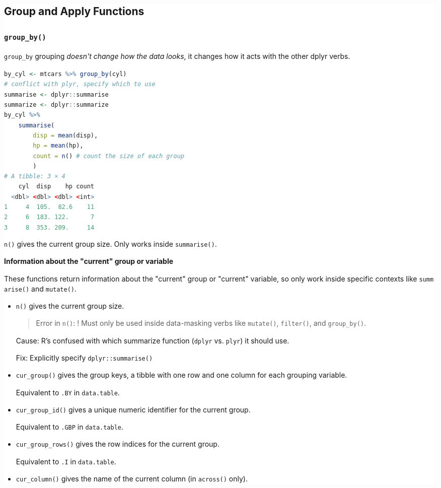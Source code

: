 ## Group and Apply Functions

### `group_by()`

`group_by` grouping *doesn't change how the data looks*, it changes how it acts with the other dplyr verbs.

```r
by_cyl <- mtcars %>% group_by(cyl)
# conflict with plyr, specify which to use
summarise <- dplyr::summarise
summarize <- dplyr::summarize
by_cyl %>% 
    summarise(
        disp = mean(disp),
        hp = mean(hp),
        count = n() # count the size of each group
        )
# A tibble: 3 × 4
    cyl  disp    hp count
  <dbl> <dbl> <dbl> <int>
1     4  105.  82.6    11
2     6  183. 122.      7
3     8  353. 209.     14
```

`n()` gives the current group size. Only works inside `summarise()`.

<span class="env-green">**Information about the "current" group or variable**</span>

These functions return information about the "current" group or "current" variable, so only work inside specific contexts like `summarise()` and `mutate()`.

- `n()` gives the current group size.

  > Error in `n()`:
  > ! Must only be used inside data-masking verbs like `mutate()`, `filter()`, and
  > `group_by()`.

  Cause: R’s confused with which summarize function (`dplyr` vs. `plyr`) it should use.

  Fix: Explicitly specify `dplyr::summarise()`

- `cur_group()` gives the group keys, a tibble with one row and one column for each grouping variable.

  Equivalent to `.BY` in `data.table`.

- `cur_group_id()` gives a unique numeric identifier for the current group.

  Equivalent to `.GBP` in `data.table`.

- `cur_group_rows()` gives the row indices for the current group.

  Equivalent to `.I` in `data.table`.

- `cur_column()` gives the name of the current column (in `across()` only).
